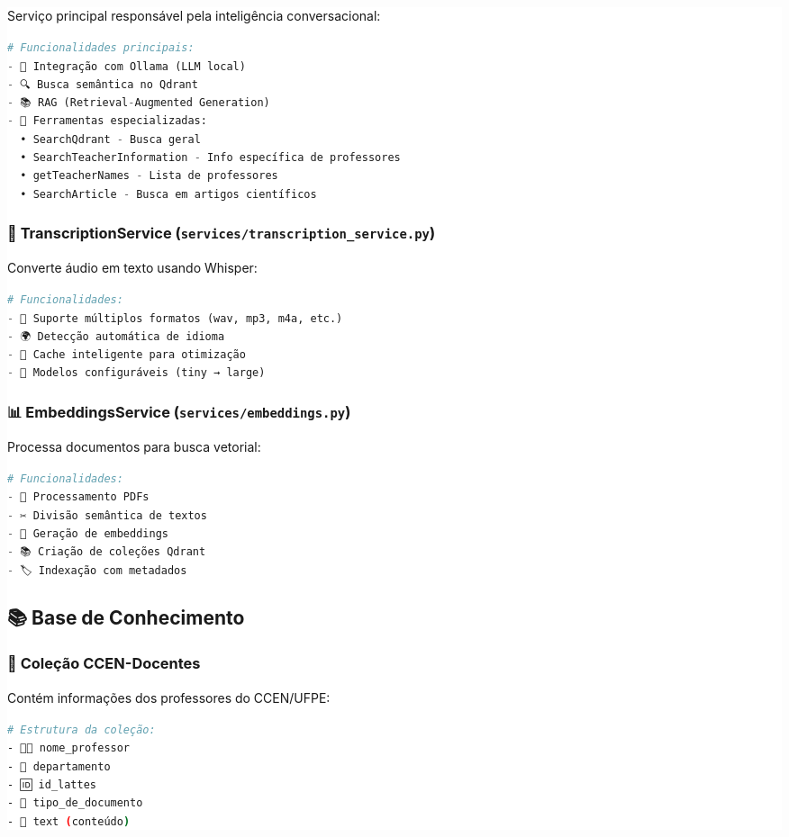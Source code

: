 Serviço principal responsável pela inteligência conversacional:

```python
# Funcionalidades principais:
- 🧠 Integração com Ollama (LLM local)
- 🔍 Busca semântica no Qdrant
- 📚 RAG (Retrieval-Augmented Generation)
- 🎯 Ferramentas especializadas:
  • SearchQdrant - Busca geral
  • SearchTeacherInformation - Info específica de professores
  • getTeacherNames - Lista de professores
  • SearchArticle - Busca em artigos científicos
```

### 🎤 **TranscriptionService** (`services/transcription_service.py`)

Converte áudio em texto usando Whisper:

```python
# Funcionalidades:
- 🎵 Suporte múltiplos formatos (wav, mp3, m4a, etc.)
- 🌍 Detecção automática de idioma
- 🚀 Cache inteligente para otimização
- 🔧 Modelos configuráveis (tiny → large)
```

### 📊 **EmbeddingsService** (`services/embeddings.py`)

Processa documentos para busca vetorial:

```python
# Funcionalidades:
- 📄 Processamento PDFs
- ✂️ Divisão semântica de textos
- 🔢 Geração de embeddings
- 📚 Criação de coleções Qdrant
- 🏷️ Indexação com metadados
```

## 📚 Base de Conhecimento

### 🏫 **Coleção CCEN-Docentes**

Contém informações dos professores do CCEN/UFPE:

```bash
# Estrutura da coleção:
- 👨‍🏫 nome_professor
- 🏢 departamento  
- 🆔 id_lattes
- 📄 tipo_de_documento
- 📝 text (conteúdo)
```
